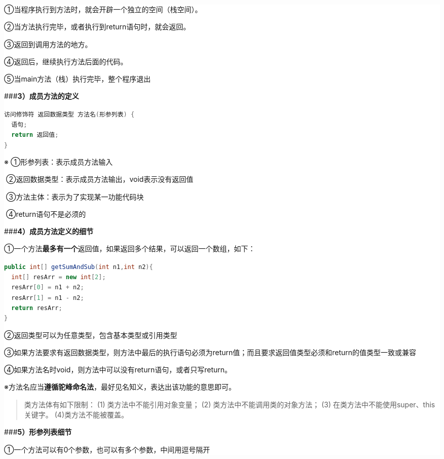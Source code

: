 ①当程序执行到方法时，就会开辟一个独立的空间（栈空间）。

②当方法执行完毕，或者执行到return语句时，就会返回。

③返回到调用方法的地方。

④返回后，继续执行方法后面的代码。

⑤当main方法（栈）执行完毕，整个程序退出



###**3）成员方法的定义**

```java
访问修饰符 返回数据类型 方法名(形参列表) {
  语句;
  return 返回值;
}
```

※	①形参列表：表示成员方法输入

​	②返回数据类型：表示成员方法输出，void表示没有返回值

​	③方法主体：表示为了实现某一功能代码块

​	④return语句不是必须的



###**4）成员方法定义的细节**

①一个方法**最多有一个**返回值，如果返回多个结果，可以返回一个数组，如下：

```java
public int[] getSumAndSub(int n1,int n2){
  int[] resArr = new int[2];
  resArr[0] = n1 + n2;
  resArr[1] = n1 - n2;
  return resArr;
}
```

②返回类型可以为任意类型，包含基本类型或引用类型

③如果方法要求有返回数据类型，则方法中最后的执行语句必须为return值；而且要求返回值类型必须和return的值类型一致或兼容

④如果方法名时void，则方法中可以没有return语句，或者只写return。

※方法名应当**遵循驼峰命名法**，最好见名知义，表达出该功能的意思即可。

> 类方法体有如下限制： 
> (1) 类方法中不能引用对象变量；
> (2) 类方法中不能调用类的对象方法；
> (3) 在类方法中不能使用super、this关键字。
> (4)类方法不能被覆盖。 



###**5）形参列表细节**

①一个方法可以有0个参数，也可以有多个参数，中间用逗号隔开

